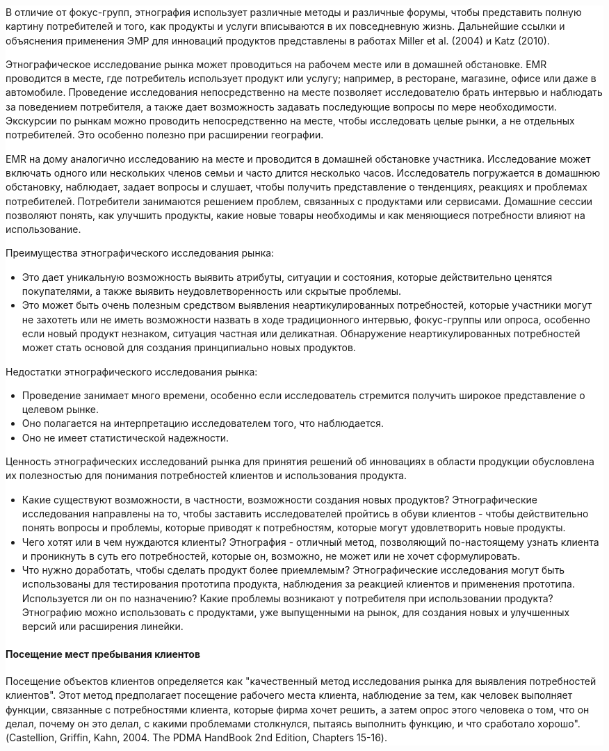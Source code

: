 В отличие от фокус-групп, этнография использует различные методы и различные форумы, чтобы представить полную картину потребителей и того, как продукты и услуги вписываются в их повседневную жизнь. Дальнейшие ссылки и объяснения применения ЭМР для инноваций продуктов представлены в работах Miller et al. (2004) и Katz (2010). 

Этнографическое исследование рынка может проводиться на рабочем месте или в домашней обстановке. EMR проводится в месте, где потребитель использует продукт или услугу; например, в ресторане, магазине, офисе или даже в автомобиле. Проведение исследования непосредственно на месте позволяет исследователю брать интервью и наблюдать за поведением потребителя, а также дает возможность задавать последующие вопросы по мере необходимости. Экскурсии по рынкам можно проводить непосредственно на месте, чтобы исследовать целые рынки, а не отдельных потребителей. Это особенно полезно при расширении географии. 

EMR на дому аналогично исследованию на месте и проводится в домашней обстановке участника. Исследование может включать одного или нескольких членов семьи и часто длится несколько часов. Исследователь погружается в домашнюю обстановку, наблюдает, задает вопросы и слушает, чтобы получить представление о тенденциях, реакциях и проблемах потребителей. Потребители занимаются решением проблем, связанных с продуктами или сервисами. Домашние сессии позволяют понять, как улучшить продукты, какие новые товары необходимы и как меняющиеся потребности влияют на использование. 

Преимущества этнографического исследования рынка: 
- Это дает уникальную возможность выявить атрибуты, ситуации и состояния, которые действительно ценятся покупателями, а также выявить неудовлетворенность или скрытые проблемы. 
- Это может быть очень полезным средством выявления неартикулированных потребностей, которые участники могут не захотеть или не иметь возможности назвать в ходе традиционного интервью, фокус-группы или опроса, особенно если новый продукт незнаком, ситуация частная или деликатная. Обнаружение неартикулированных потребностей может стать основой для создания принципиально новых продуктов. 

Недостатки этнографического исследования рынка: 
- Проведение занимает много времени, особенно если исследователь стремится получить широкое представление о целевом рынке. 
- Оно полагается на интерпретацию исследователем того, что наблюдается. 
- Оно не имеет статистической надежности. 

Ценность этнографических исследований рынка для принятия решений об инновациях в области продукции обусловлена их полезностью для понимания потребностей клиентов и использования продукта. 
- Какие существуют возможности, в частности, возможности создания новых продуктов? Этнографические исследования направлены на то, чтобы заставить исследователей пройтись в обуви клиентов - чтобы действительно понять вопросы и проблемы, которые приводят к потребностям, которые могут удовлетворить новые продукты. 
- Чего хотят или в чем нуждаются клиенты? Этнография - отличный метод, позволяющий по-настоящему узнать клиента и проникнуть в суть его потребностей, которые он, возможно, не может или не хочет сформулировать. 
- Что нужно доработать, чтобы сделать продукт более приемлемым? Этнографические исследования могут быть использованы для тестирования прототипа продукта, наблюдения за реакцией клиентов и применения прототипа. Используется ли он по назначению? Какие проблемы возникают у потребителя при использовании продукта? Этнографию можно использовать с продуктами, уже выпущенными на рынок, для создания новых и улучшенных версий или расширения линейки.

#### Посещение мест пребывания клиентов

Посещение объектов клиентов определяется как "качественный метод исследования рынка для выявления потребностей клиентов". Этот метод предполагает посещение рабочего места клиента, наблюдение за тем, как человек выполняет функции, связанные с потребностями клиента, которые фирма хочет решить, а затем опрос этого человека о том, что он делал, почему он это делал, с какими проблемами столкнулся, пытаясь выполнить функцию, и что сработало хорошо". (Castellion, Griffin, Kahn, 2004. The PDMA HandBook 2nd Edition, Chapters 15-16). 
